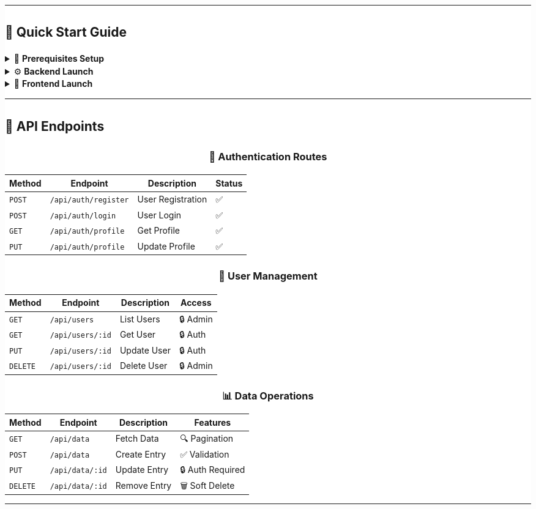 
---

## 🚀 **Quick Start Guide**

<details><summary>🔧 <strong>Prerequisites Setup</strong></summary></details>

<details><summary>⚙️ <strong>Backend Launch</strong></summary></details>

<details><summary>🎨 <strong>Frontend Launch</strong></summary></details>

---

## 🔗 **API Endpoints**

<div align="center">

### 🔐 **Authentication Routes**
| Method | Endpoint | Description | Status |
|--------|----------|-------------|--------|
| `POST` | `/api/auth/register` | User Registration | ✅ |
| `POST` | `/api/auth/login` | User Login | ✅ |
| `GET` | `/api/auth/profile` | Get Profile | ✅ |
| `PUT` | `/api/auth/profile` | Update Profile | ✅ |

### 👥 **User Management**
| Method | Endpoint | Description | Access |
|--------|----------|-------------|--------|
| `GET` | `/api/users` | List Users | 🔒 Admin |
| `GET` | `/api/users/:id` | Get User | 🔒 Auth |
| `PUT` | `/api/users/:id` | Update User | 🔒 Auth |
| `DELETE` | `/api/users/:id` | Delete User | 🔒 Admin |

### 📊 **Data Operations**
| Method | Endpoint | Description | Features |
|--------|----------|-------------|----------|
| `GET` | `/api/data` | Fetch Data | 🔍 Pagination |
| `POST` | `/api/data` | Create Entry | ✅ Validation |
| `PUT` | `/api/data/:id` | Update Entry | 🔒 Auth Required |
| `DELETE` | `/api/data/:id` | Remove Entry | 🗑️ Soft Delete |

</div>

---
